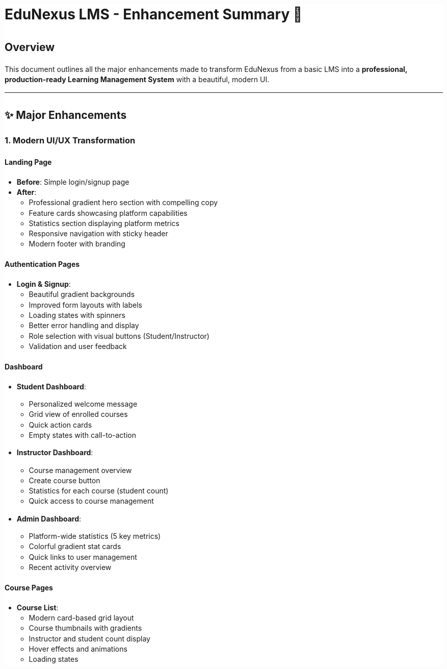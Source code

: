 # EduNexus LMS - Enhancement Summary 🚀

## Overview
This document outlines all the major enhancements made to transform EduNexus from a basic LMS into a **professional, production-ready Learning Management System** with a beautiful, modern UI.

---

## ✨ Major Enhancements

### 1. **Modern UI/UX Transformation**

#### Landing Page
- **Before**: Simple login/signup page
- **After**: 
  - Professional gradient hero section with compelling copy
  - Feature cards showcasing platform capabilities
  - Statistics section displaying platform metrics
  - Responsive navigation with sticky header
  - Modern footer with branding

#### Authentication Pages
- **Login & Signup**: 
  - Beautiful gradient backgrounds
  - Improved form layouts with labels
  - Loading states with spinners
  - Better error handling and display
  - Role selection with visual buttons (Student/Instructor)
  - Validation and user feedback

#### Dashboard
- **Student Dashboard**:
  - Personalized welcome message
  - Grid view of enrolled courses
  - Quick action cards
  - Empty states with call-to-action
  
- **Instructor Dashboard**:
  - Course management overview
  - Create course button
  - Statistics for each course (student count)
  - Quick access to course management
  
- **Admin Dashboard**:
  - Platform-wide statistics (5 key metrics)
  - Colorful gradient stat cards
  - Quick links to user management
  - Recent activity overview

#### Course Pages
- **Course List**: 
  - Modern card-based grid layout
  - Course thumbnails with gradients
  - Instructor and student count display
  - Hover effects and animations
  - Loading states

